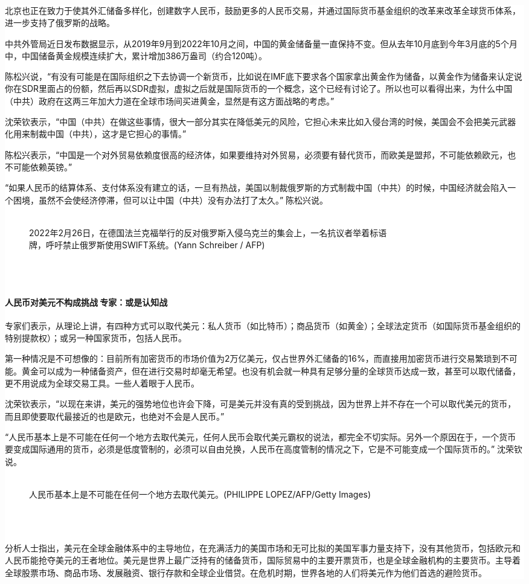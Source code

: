 <p>
 北京也正在致力于使其外汇储备多样化，创建数字人民币，鼓励更多的人民币交易，并通过国际货币基金组织的改革来改革全球货币体系，进一步支持了俄罗斯的战略。
</p>
<p>
 中共外管局近日发布数据显示，从2019年9月到2022年10月之间，中国的黄金储备量一直保持不变。但从去年10月底到今年3月底的5个月中，中国储备黄金规模连续扩大，累计增加386万盎司（约合120吨）。
</p>
<p>
 陈松兴说，“有没有可能是在国际组织之下去协调一个新货币，比如说在IMF底下要求各个国家拿出黄金作为储备，以黄金作为储备来认定说你在SDR里面占的份额，然后再以SDR虚拟，虚拟之后就是国际货币的一个概念，这个已经有讨论了。所以也可以看得出来，为什么中国（中共）政府在这两三年加大力道在全球市场间买进黄金，显然是有这方面战略的考虑。”
</p>
<p>
 沈荣钦表示，“中国（中共）在做这些事情，很大一部分其实在降低美元的风险，它担心未来比如入侵台湾的时候，美国会不会把美元武器化用来制裁中国（中共），这才是它担心的事情。”
</p>
<p>
 陈松兴表示，“中国是一个对外贸易依赖度很高的经济体，如果要维持对外贸易，必须要有替代货币，而欧美是盟邦，不可能依赖欧元，也不可能依赖英镑。”
</p>
<p>
 “如果人民币的结算体系、支付体系没有建立的话，一旦有热战，美国以制裁俄罗斯的方式制裁中国（中共）的时候，中国经济就会陷入一个困境，虽然不会使经济停滞，但可以让中国（中共）没有办法打了太久。” 陈松兴说。
</p>
<figure aria-describedby="caption-attachment-13612438" class="wp-caption alignnone" id="attachment_13612438" style="width: 600px">
 <ok href="https://i.epochtimes.com/assets/uploads/2022/03/id13612438-000_323Z4C3-e1646093954764.jpg" target="_blank">
  <img alt="" class="size-large wp-image-13612438" src="https://i.epochtimes.com/assets/uploads/2022/03/id13612438-000_323Z4C3-600x400.jpg"/>
 </ok>
 <br/><figcaption class="wp-caption-text" id="caption-attachment-13612438">
  2022年2月26日，在德国法兰克福举行的反对俄罗斯入侵乌克兰的集会上，一名抗议者举着标语牌，呼吁禁止俄罗斯使用SWIFT系统。(Yann Schreiber / AFP)
 </figcaption><br/>
</figure><br/>
<h4>
 人民币对美元不构成挑战 专家：或是认知战
</h4>
<p>
 专家们表示，从理论上讲，有四种方式可以取代美元：私人货币（如比特币）；商品货币（如黄金）；全球法定货币（如国际货币基金组织的特别提款权）；或另一种国家货币，包括人民币。
</p>
<p>
 第一种情况是不可想像的：目前所有加密货币的市场价值为2万亿美元，仅占世界外汇储备的16%，而直接用加密货币进行交易繁琐到不可能。黄金可以成为一种储备资产，但在进行交易时却毫无希望。也没有机会就一种具有足够分量的全球货币达成一致，甚至可以取代储备，更不用说成为全球交易工具。一些人着眼于人民币。
</p>
<p>
 沈荣钦表示，“以现在来讲，美元的强势地位也许会下降，可是美元并没有真的受到挑战，因为世界上并不存在一个可以取代美元的货币，而且即使要取代最接近的也是欧元，也绝对不会是人民币。”
</p>
<p>
 “人民币基本上是不可能在任何一个地方去取代美元，任何人民币会取代美元霸权的说法，都完全不切实际。另外一个原因在于，一个货币要变成国际通用的货币，必须是低度管制的，必须可以自由兑换，人民币在高度管制的情况之下，它是不可能变成一个国际货币的。” 沈荣钦说。
</p>
<figure aria-describedby="caption-attachment-10511561" class="wp-caption alignnone" id="attachment_10511561" style="width: 600px">
 <ok href="https://i.epochtimes.com/assets/uploads/2018/06/1501280054332659-600x400.jpg" target="_blank">
  <img alt="" class="size-large wp-image-10511561" src="https://i.epochtimes.com/assets/uploads/2018/06/1501280054332659-600x400-600x400.jpg"/>
 </ok>
 <br/><figcaption class="wp-caption-text" id="caption-attachment-10511561">
  人民币基本上是不可能在任何一个地方去取代美元。(PHILIPPE LOPEZ/AFP/Getty Images)
 </figcaption><br/>
</figure><br/>
<p>
 分析人士指出，美元在全球金融体系中的主导地位，在充满活力的美国市场和无可比拟的美国军事力量支持下，没有其他货币，包括欧元和人民币能抢夺美元的王者地位。美元是世界上最广泛持有的储备货币，国际贸易中的主要开票货币，也是全球金融机构的主要货币。主导着全球股票市场、商品市场、发展融资、银行存款和全球企业借贷。在危机时期，世界各地的人们将美元作为他们首选的避险货币。
</p>